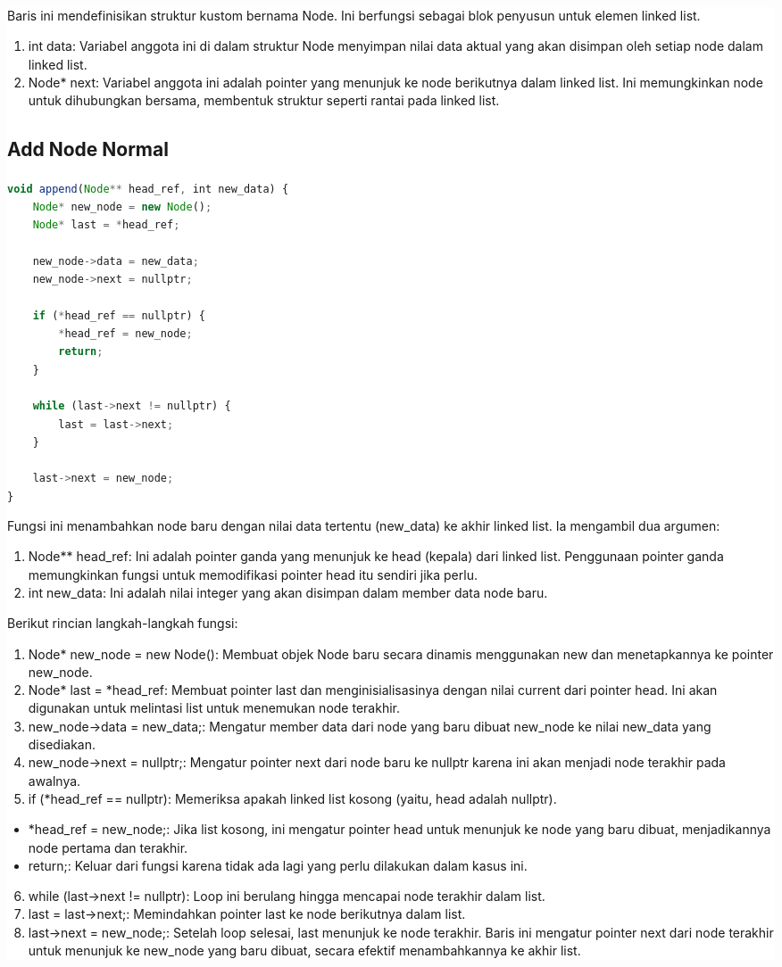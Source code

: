 Baris ini mendefinisikan struktur kustom bernama Node. Ini berfungsi sebagai blok penyusun untuk elemen linked list.

1. int data: Variabel anggota ini di dalam struktur Node menyimpan nilai data aktual yang akan disimpan oleh setiap node dalam linked list.
2. Node* next: Variabel anggota ini adalah pointer yang menunjuk ke node berikutnya dalam linked list. Ini memungkinkan node untuk dihubungkan bersama, membentuk struktur seperti rantai pada linked list.

## Add Node Normal

```ts
void append(Node** head_ref, int new_data) {
    Node* new_node = new Node();
    Node* last = *head_ref;

    new_node->data = new_data;
    new_node->next = nullptr;

    if (*head_ref == nullptr) {
        *head_ref = new_node;
        return;
    }

    while (last->next != nullptr) {
        last = last->next;
    }

    last->next = new_node;
}
```

Fungsi ini menambahkan node baru dengan nilai data tertentu (new_data) ke akhir linked list. Ia mengambil dua argumen:

1. Node** head_ref: Ini adalah pointer ganda yang menunjuk ke head (kepala) dari linked list. Penggunaan pointer ganda memungkinkan fungsi untuk memodifikasi pointer head itu sendiri jika perlu.
2. int new_data: Ini adalah nilai integer yang akan disimpan dalam member data node baru.

Berikut rincian langkah-langkah fungsi:

1. Node* new_node = new Node(): Membuat objek Node baru secara dinamis menggunakan new dan menetapkannya ke pointer new_node.
2. Node* last = *head_ref: Membuat pointer last dan menginisialisasinya dengan nilai current dari pointer head. Ini akan digunakan untuk melintasi list untuk menemukan node terakhir.
3. new_node->data = new_data;: Mengatur member data dari node yang baru dibuat new_node ke nilai new_data yang disediakan.
4. new_node->next = nullptr;: Mengatur pointer next dari node baru ke nullptr karena ini akan menjadi node terakhir pada awalnya.
5. if (*head_ref == nullptr): Memeriksa apakah linked list kosong (yaitu, head adalah nullptr).
 - *head_ref = new_node;: Jika list kosong, ini mengatur pointer head untuk menunjuk ke node yang baru dibuat, menjadikannya node pertama dan terakhir.
 - return;: Keluar dari fungsi karena tidak ada lagi yang perlu dilakukan dalam kasus ini.
6. while (last->next != nullptr): Loop ini berulang hingga mencapai node terakhir dalam list.
7. last = last->next;: Memindahkan pointer last ke node berikutnya dalam list.
8. last->next = new_node;: Setelah loop selesai, last menunjuk ke node terakhir. Baris ini mengatur pointer next dari node terakhir untuk menunjuk ke new_node yang baru dibuat, secara efektif menambahkannya ke akhir list.
